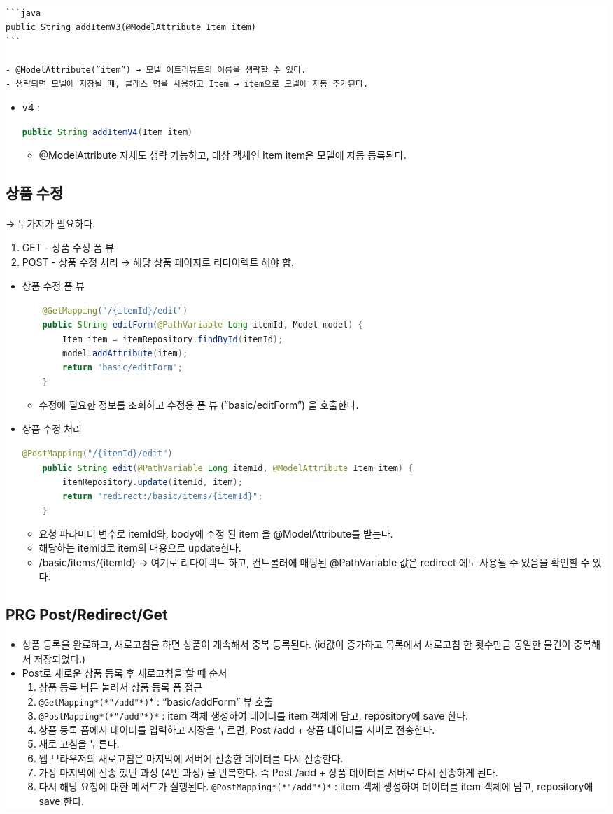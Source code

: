     ```java
    public String addItemV3(@ModelAttribute Item item)
    ```
    
    - @ModelAttribute(”item”) → 모델 어트리뷰트의 이름을 생략할 수 있다.
    - 생략되면 모델에 저장될 때, 클래스 명을 사용하고 Item → item으로 모델에 자동 추가된다.
- v4 :
    
    ```java
    public String addItemV4(Item item)
    ```
    
    - @ModelAttribute 자체도 생략 가능하고, 대상 객체인 Item item은 모델에 자동 등록된다.

## 상품 수정

→ 두가지가 필요하다.

1. GET - 상품 수정 폼 뷰
2. POST - 상품 수정 처리 → 해당 상품 페이지로 리다이렉트 해야 함.

- 상품 수정 폼 뷰
    
    ```java
        @GetMapping("/{itemId}/edit")
        public String editForm(@PathVariable Long itemId, Model model) {
            Item item = itemRepository.findById(itemId);
            model.addAttribute(item);
            return "basic/editForm";
        }
    ```
    
    - 수정에 필요한 정보를 조회하고 수정용 폼 뷰 (”basic/editForm”) 을 호출한다.

- 상품 수정 처리
    
    ```java
    @PostMapping("/{itemId}/edit")
        public String edit(@PathVariable Long itemId, @ModelAttribute Item item) {
            itemRepository.update(itemId, item);
            return "redirect:/basic/items/{itemId}";
        }
    ```
    
    - 요청 파라미터 변수로 itemId와, body에 수정 된 item 을 @ModelAttribute를 받는다.
    - 해당하는 itemId로 item의 내용으로 update한다.
    - /basic/items/{itemId} → 여기로 리다이렉트 하고, 컨트롤러에 매핑된 @PathVariable 값은 redirect 에도 사용될 수 있음을 확인할 수 있다.

## PRG Post/Redirect/Get

- 상품 등록을 완료하고, 새로고침을 하면 상품이 계속해서 중복 등록된다. (id값이 증가하고 목록에서 새로고침 한 횟수만큼 동일한 물건이 중복해서 저장되었다.)
- Post로 새로운 상품 등록 후 새로고침을 할 때 순서
    1. 상품 등록 버튼 눌러서 상품 등록 폼 접근
    2. `@GetMapping*(*"/add"*)`* : “basic/addForm” 뷰 호출
    3. `@PostMapping*(*"/add"*)*` : item 객체 생성하여 데이터를 item 객체에 담고, repository에 save 한다.
    4. 상품 등록 폼에서 데이터를 입력하고 저장을 누르면, Post /add + 상품 데이터를 서버로 전송한다.
    5. 새로 고침을 누른다.
    6. 웹 브라우저의 새로고침은 마지막에 서버에 전송한 데이터를 다시 전송한다.
    7. 가장 마지막에 전송 했던 과정 (4번 과정) 을 반복한다. 즉 Post /add + 상품 데이터를 서버로 다시 전송하게 된다. 
    8. 다시 해당 요청에 대한 메서드가 실행된다. `@PostMapping*(*"/add"*)*` : item 객체 생성하여 데이터를 item 객체에 담고, repository에 save 한다.
    